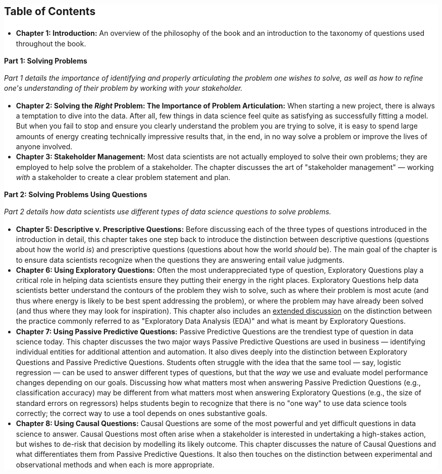 ## Table of Contents

- **Chapter 1: Introduction:** An overview of the philosophy of the book and an introduction to the taxonomy of questions used throughout the book.

**Part 1: Solving Problems**

*Part 1 details the importance of identifying and properly articulating the problem one wishes to solve, as well as how to refine one's understanding of their problem by working with your stakeholder.*

- **Chapter 2: Solving the *Right* Problem: The Importance of Problem Articulation:** When starting a new project, there is always a temptation to dive into the data. After all, few things in data science feel quite as satisfying as successfully fitting a model. But when you fail to stop and ensure you clearly understand the problem you are trying to solve, it is easy to spend large amounts of energy creating technically impressive results that, in the end, in no way solve a problem or improve the lives of anyone involved.
- **Chapter 3: Stakeholder Management:** Most data scientists are not actually employed to solve their own problems; they are employed to help solve the problem of a stakeholder. The chapter discusses the art of "stakeholder management" — working *with* a stakeholder to create a clear problem statement and plan.

**Part 2: Solving Problems Using Questions**

*Part 2 details how data scientists use different types of data science questions to solve problems.* 

- **Chapter 5: Descriptive v. Prescriptive Questions:** Before discussing each of the three types of questions introduced in the introduction in detail, this chapter takes one step back to introduce the distinction between descriptive questions (questions about how the world *is*) and prescriptive questions (questions about how the world *should* be). The main goal of the chapter is to ensure data scientists recognize when the questions they are answering entail value judgments.
- **Chapter 6: Using Exploratory Questions:** Often the most underappreciated type of question, Exploratory Questions play a critical role in helping data scientists ensure they putting their energy in the right places. Exploratory Questions help data scientists better understand the contours of the problem they wish to solve, such as where their problem is most acute (and thus where energy is likely to be best spent addressing the problem), or where the problem may have already been solved (and thus where they may look for inspiration). This chapter also includes an [extended discussion](https://ds4humans.com/30_questions/07_eda.html) on the distinction between the practice commonly referred to as "Exploratory Data Analysis (EDA)" and what is meant by Exploratory Questions.
- **Chapter 7: Using Passive Predictive Questions:** Passive Predictive Questions are the trendiest type of question in data science today. This chapter discusses the two major ways Passive Predictive Questions are used in business — identifying individual entities for additional attention and automation. It also dives deeply into the distinction between Exploratory Questions and Passive Predictive Questions. Students often struggle with the idea that the same tool — say, logistic regression — can be used to answer different types of questions, but that the *way* we use and evaluate model performance changes depending on our goals. Discussing how what matters most when answering Passive Prediction Questions (e.g., classification accuracy) may be different from what matters most when answering Exploratory Questions (e.g., the size of standard errors on regressors) helps students begin to recognize that there is no "one way" to use data science tools correctly; the correct way to use a tool depends on ones substantive goals.
- **Chapter 8: Using Causal Questions:** Causal Questions are some of the most powerful and yet difficult questions in data science to answer. Causal Questions most often arise when a stakeholder is interested in undertaking a high-stakes action, but wishes to de-risk that decision by modelling its likely outcome. This chapter discusses the nature of Causal Questions and what differentiates them from Passive Predictive Questions. It also then touches on the distinction between experimental and observational methods and when each is more appropriate.
